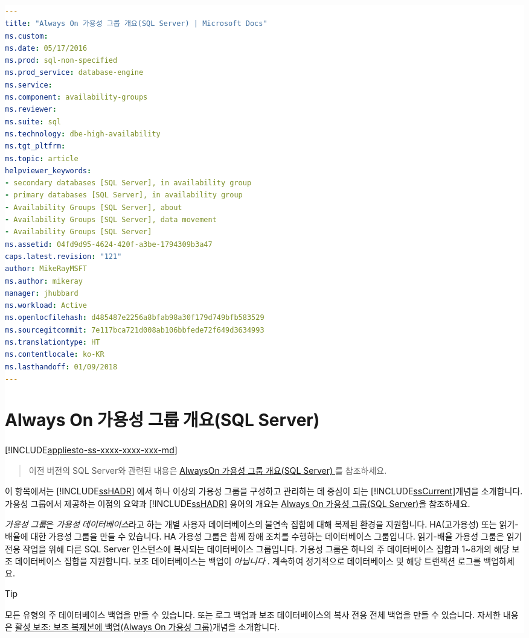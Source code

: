 ```yaml
---
title: "Always On 가용성 그룹 개요(SQL Server) | Microsoft Docs"
ms.custom: 
ms.date: 05/17/2016
ms.prod: sql-non-specified
ms.prod_service: database-engine
ms.service: 
ms.component: availability-groups
ms.reviewer: 
ms.suite: sql
ms.technology: dbe-high-availability
ms.tgt_pltfrm: 
ms.topic: article
helpviewer_keywords:
- secondary databases [SQL Server], in availability group
- primary databases [SQL Server], in availability group
- Availability Groups [SQL Server], about
- Availability Groups [SQL Server], data movement
- Availability Groups [SQL Server]
ms.assetid: 04fd9d95-4624-420f-a3be-1794309b3a47
caps.latest.revision: "121"
author: MikeRayMSFT
ms.author: mikeray
manager: jhubbard
ms.workload: Active
ms.openlocfilehash: d485487e2256a8bfab98a30f179d749bfb583529
ms.sourcegitcommit: 7e117bca721d008ab106bbfede72f649d3634993
ms.translationtype: HT
ms.contentlocale: ko-KR
ms.lasthandoff: 01/09/2018
---
```

# <a name="overview-of-always-on-availability-groups-sql-server"></a>Always On 가용성 그룹 개요(SQL Server)
[!INCLUDE[appliesto-ss-xxxx-xxxx-xxx-md](../../../includes/appliesto-ss-xxxx-xxxx-xxx-md.md)]

 > 이전 버전의 SQL Server와 관련된 내용은 [AlwaysOn 가용성 그룹 개요(SQL Server) ](https://msdn.microsoft.com/en-US/library/ff877884(SQL.120).aspx)를 참조하세요.

 이 항목에서는 [!INCLUDE[ssHADR](../../../includes/sshadr-md.md)] 에서 하나 이상의 가용성 그룹을 구성하고 관리하는 데 중심이 되는 [!INCLUDE[ssCurrent](../../../includes/sscurrent-md.md)]개념을 소개합니다. 가용성 그룹에서 제공하는 이점의 요약과 [!INCLUDE[ssHADR](../../../includes/sshadr-md.md)] 용어의 개요는 [Always On 가용성 그룹&#40;SQL Server&#41;](../../../database-engine/availability-groups/windows/always-on-availability-groups-sql-server.md)을 참조하세요.  
  
 *가용성 그룹*은 *가용성 데이터베이스*라고 하는 개별 사용자 데이터베이스의 불연속 집합에 대해 복제된 환경을 지원합니다. HA(고가용성) 또는 읽기-배율에 대한 가용성 그룹을 만들 수 있습니다. HA 가용성 그룹은 함께 장애 조치를 수행하는 데이터베이스 그룹입니다. 읽기-배율 가용성 그룹은 읽기 전용 작업을 위해 다른 SQL Server 인스턴스에 복사되는 데이터베이스 그룹입니다. 가용성 그룹은 하나의 주 데이터베이스 집합과 1~8개의 해당 보조 데이터베이스 집합을 지원합니다. 보조 데이터베이스는 백업이 *아닙니다* . 계속하여 정기적으로 데이터베이스 및 해당 트랜잭션 로그를 백업하세요.  
  
> [!TIP]  
>  모든 유형의 주 데이터베이스 백업을 만들 수 있습니다. 또는 로그 백업과 보조 데이터베이스의 복사 전용 전체 백업을 만들 수 있습니다. 자세한 내용은 [활성 보조: 보조 복제본에 백업&#40;Always On 가용성 그룹&#41;](../../../database-engine/availability-groups/windows/active-secondaries-backup-on-secondary-replicas-always-on-availability-groups.md)개념을 소개합니다.   
